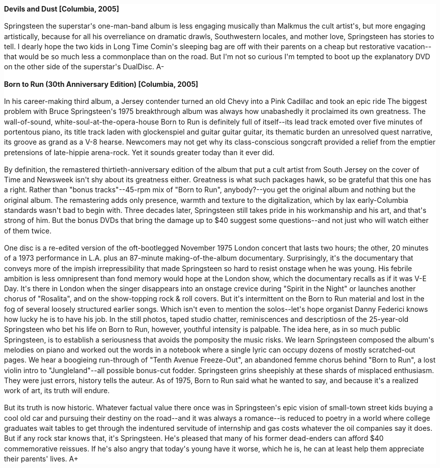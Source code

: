 **Devils and Dust [Columbia, 2005]**

Springsteen the superstar's one-man-band album is less engaging musically than Malkmus the cult artist's, but more engaging artistically, because for all his overreliance on dramatic drawls, Southwestern locales, and mother love, Springsteen has stories to tell. I dearly hope the two kids in Long Time Comin's sleeping bag are off with their parents on a cheap but restorative vacation--that would be so much less a commonplace than on the road. But I'm not so curious I'm tempted to boot up the explanatory DVD on the other side of the superstar's DualDisc. A-

**Born to Run (30th Anniversary Edition) [Columbia, 2005]**

In his career-making third album, a Jersey contender turned an old Chevy into a Pink Cadillac and took an epic ride The biggest problem with Bruce Springsteen's 1975 breakthrough album was always how unabashedly it proclaimed its own greatness. The wall-of-sound, white-soul-at-the-opera-house Born to Run is definitely full of itself--its lead track emoted over five minutes of portentous piano, its title track laden with glockenspiel and guitar guitar guitar, its thematic burden an unresolved quest narrative, its groove as grand as a V-8 hearse. Newcomers may not get why its class-conscious songcraft provided a relief from the emptier pretensions of late-hippie arena-rock. Yet it sounds greater today than it ever did.

By definition, the remastered thirtieth-anniversary edition of the album that put a cult artist from South Jersey on the cover of Time and Newsweek isn't shy about its greatness either. Greatness is what such packages hawk, so be grateful that this one has a right. Rather than "bonus tracks"--45-rpm mix of "Born to Run", anybody?--you get the original album and nothing but the original album. The remastering adds only presence, warmth and texture to the digitalization, which by lax early-Columbia standards wasn't bad to begin with. Three decades later, Springsteen still takes pride in his workmanship and his art, and that's strong of him. But the bonus DVDs that bring the damage up to $40 suggest some questions--and not just who will watch either of them twice.

One disc is a re-edited version of the oft-bootlegged November 1975 London concert that lasts two hours; the other, 20 minutes of a 1973 performance in L.A. plus an 87-minute making-of-the-album documentary. Surprisingly, it's the documentary that conveys more of the impish irrepressibility that made Springsteen so hard to resist onstage when he was young. His febrile ambition is less omnipresent than fond memory would hope at the London show, which the documentary recalls as if it was V-E Day. It's there in London when the singer disappears into an onstage crevice during "Spirit in the Night" or launches another chorus of "Rosalita", and on the show-topping rock & roll covers. But it's intermittent on the Born to Run material and lost in the fog of several loosely structured earlier songs. Which isn't even to mention the solos--let's hope organist Danny Federici knows how lucky he is to have his job. In the still photos, taped studio chatter, reminiscences and descriptiosn of the 25-year-old Springsteen who bet his life on Born to Run, however, youthful intensity is palpable. The idea here, as in so much public Springsteen, is to establish a seriousness that avoids the pomposity the music risks. We learn Springsteen composed the album's melodies on piano and worked out the words in a notebook where a single lyric can occupy dozens of mostly scratched-out pages. We hear a boogieing run-through of "Tenth Avenue Freeze-Out", an abandoned femme chorus behind "Born to Run", a lost violin intro to "Jungleland"--all possible bonus-cut fodder. Springsteen grins sheepishly at these shards of misplaced enthusiasm. They were just errors, history tells the auteur. As of 1975, Born to Run said what he wanted to say, and because it's a realized work of art, its truth will endure.

But its truth is now historic. Whatever factual value there once was in Springsteen's epic vision of small-town street kids buying a cool old car and pursuing their destiny on the road--and it was always a romance--is reduced to poetry in a world where college graduates wait tables to get through the indentured servitude of internship and gas costs whatever the oil companies say it does. But if any rock star knows that, it's Springsteen. He's pleased that many of his former dead-enders can afford $40 commemorative reissues. If he's also angry that today's young have it worse, which he is, he can at least help them appreciate their parents' lives. A+
